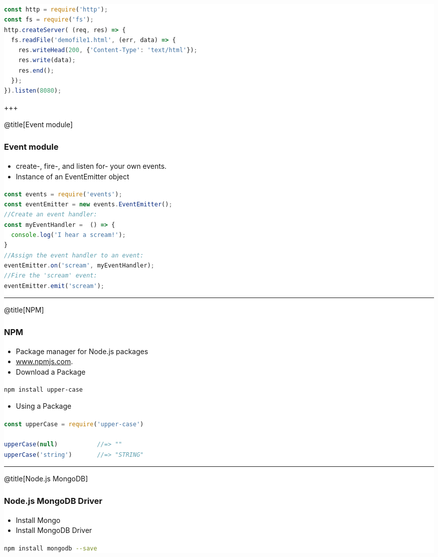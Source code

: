 ```js
const http = require('http');
const fs = require('fs');
http.createServer( (req, res) => {
  fs.readFile('demofile1.html', (err, data) => {
    res.writeHead(200, {'Content-Type': 'text/html'});
    res.write(data);
    res.end();
  });
}).listen(8080);
```
+++

@title[Event module]
### Event module
- create-, fire-, and listen for- your own events.
- Instance of an EventEmitter object

```js
const events = require('events');
const eventEmitter = new events.EventEmitter();
//Create an event handler:
const myEventHandler =  () => {
  console.log('I hear a scream!');
}
//Assign the event handler to an event:
eventEmitter.on('scream', myEventHandler);
//Fire the 'scream' event:
eventEmitter.emit('scream');
```
---
@title[NPM]
### NPM 
- Package manager for Node.js packages
- www.npmjs.com.
- Download a Package 

```sh 
npm install upper-case
```
- Using a Package

```js
const upperCase = require('upper-case')
 
upperCase(null)           //=> "" 
upperCase('string')       //=> "STRING" 
```
---

@title[Node.js MongoDB]
### Node.js MongoDB Driver
- Install Mongo
- Install MongoDB Driver 
```sh
npm install mongodb --save
```
